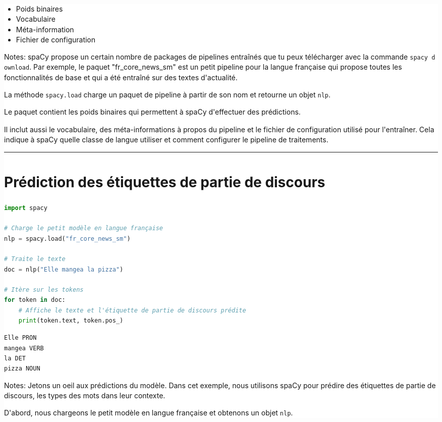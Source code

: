 - Poids binaires
- Vocabulaire
- Méta-information
- Fichier de configuration

Notes: spaCy propose un certain nombre de packages de pipelines entraînés que
tu peux télécharger avec la commande `spacy download`. Par exemple, le paquet
"fr_core_news_sm" est un petit pipeline pour la langue française qui propose
toutes les fonctionnalités de base et qui a été entraîné sur des textes
d'actualité.

La méthode `spacy.load` charge un paquet de pipeline à partir de son nom et
retourne un objet `nlp`.

Le paquet contient les poids binaires qui permettent à spaCy d'effectuer des
prédictions.

Il inclut aussi le vocabulaire, des méta-informations à propos du pipeline et
le fichier de configuration utilisé pour l'entraîner. Cela indique à spaCy
quelle classe de langue utiliser et comment configurer le pipeline de
traitements.

---

# Prédiction des étiquettes de partie de discours

```python
import spacy

# Charge le petit modèle en langue française
nlp = spacy.load("fr_core_news_sm")

# Traite le texte
doc = nlp("Elle mangea la pizza")

# Itère sur les tokens
for token in doc:
    # Affiche le texte et l'étiquette de partie de discours prédite
    print(token.text, token.pos_)
```

```out
Elle PRON
mangea VERB
la DET
pizza NOUN
```

Notes: Jetons un oeil aux prédictions du modèle. Dans cet exemple, nous
utilisons spaCy pour prédire des étiquettes de partie de discours, les types des
mots dans leur contexte.

D'abord, nous chargeons le petit modèle en langue française et obtenons un objet
`nlp`.
